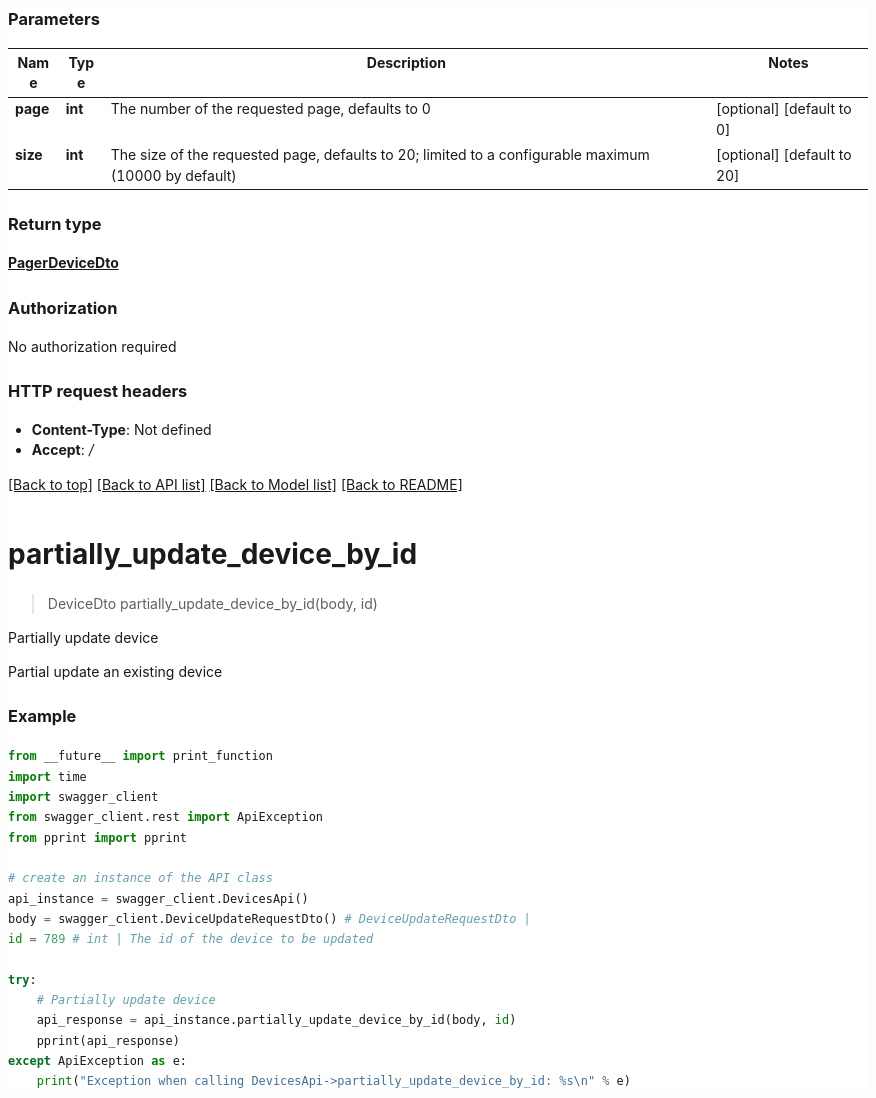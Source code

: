 ### Parameters

Name | Type | Description  | Notes
------------- | ------------- | ------------- | -------------
 **page** | **int**| The number of the requested page, defaults to 0 | [optional] [default to 0]
 **size** | **int**| The size of the requested page, defaults to 20; limited to a configurable maximum (10000 by default) | [optional] [default to 20]

### Return type

[**PagerDeviceDto**](PagerDeviceDto.md)

### Authorization

No authorization required

### HTTP request headers

 - **Content-Type**: Not defined
 - **Accept**: */*

[[Back to top]](#) [[Back to API list]](../README.md#documentation-for-api-endpoints) [[Back to Model list]](../README.md#documentation-for-models) [[Back to README]](../README.md)

# **partially_update_device_by_id**
> DeviceDto partially_update_device_by_id(body, id)

Partially update device

Partial update an existing device

### Example
```python
from __future__ import print_function
import time
import swagger_client
from swagger_client.rest import ApiException
from pprint import pprint

# create an instance of the API class
api_instance = swagger_client.DevicesApi()
body = swagger_client.DeviceUpdateRequestDto() # DeviceUpdateRequestDto | 
id = 789 # int | The id of the device to be updated

try:
    # Partially update device
    api_response = api_instance.partially_update_device_by_id(body, id)
    pprint(api_response)
except ApiException as e:
    print("Exception when calling DevicesApi->partially_update_device_by_id: %s\n" % e)
```
